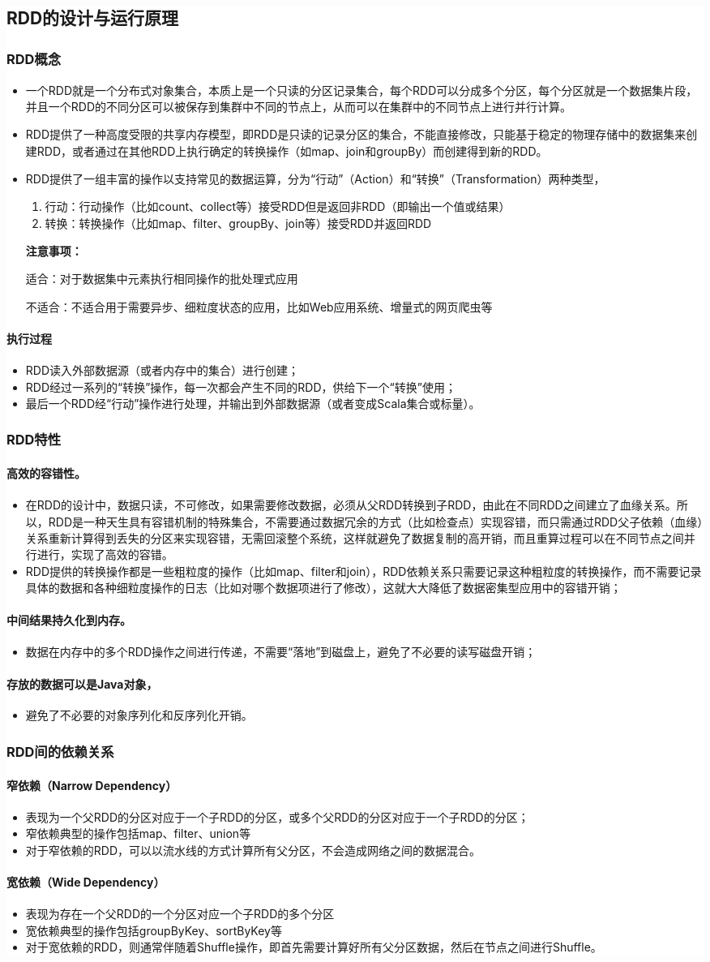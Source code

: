 ## RDD的设计与运行原理

### RDD概念

* 一个RDD就是一个分布式对象集合，本质上是一个只读的分区记录集合，每个RDD可以分成多个分区，每个分区就是一个数据集片段，并且一个RDD的不同分区可以被保存到集群中不同的节点上，从而可以在集群中的不同节点上进行并行计算。

* RDD提供了一种高度受限的共享内存模型，即RDD是只读的记录分区的集合，不能直接修改，只能基于稳定的物理存储中的数据集来创建RDD，或者通过在其他RDD上执行确定的转换操作（如map、join和groupBy）而创建得到新的RDD。

* RDD提供了一组丰富的操作以支持常见的数据运算，分为“行动”（Action）和“转换”（Transformation）两种类型，

  1. 行动：行动操作（比如count、collect等）接受RDD但是返回非RDD（即输出一个值或结果）
  2. 转换：转换操作（比如map、filter、groupBy、join等）接受RDD并返回RDD

  **注意事项：**

  适合：对于数据集中元素执行相同操作的批处理式应用

  不适合：不适合用于需要异步、细粒度状态的应用，比如Web应用系统、增量式的网页爬虫等

#### 执行过程

* RDD读入外部数据源（或者内存中的集合）进行创建；
* RDD经过一系列的“转换”操作，每一次都会产生不同的RDD，供给下一个“转换”使用；
* 最后一个RDD经“行动”操作进行处理，并输出到外部数据源（或者变成Scala集合或标量）。

### RDD特性

#### 高效的容错性。

* 在RDD的设计中，数据只读，不可修改，如果需要修改数据，必须从父RDD转换到子RDD，由此在不同RDD之间建立了血缘关系。所以，RDD是一种天生具有容错机制的特殊集合，不需要通过数据冗余的方式（比如检查点）实现容错，而只需通过RDD父子依赖（血缘）关系重新计算得到丢失的分区来实现容错，无需回滚整个系统，这样就避免了数据复制的高开销，而且重算过程可以在不同节点之间并行进行，实现了高效的容错。
* RDD提供的转换操作都是一些粗粒度的操作（比如map、filter和join），RDD依赖关系只需要记录这种粗粒度的转换操作，而不需要记录具体的数据和各种细粒度操作的日志（比如对哪个数据项进行了修改），这就大大降低了数据密集型应用中的容错开销；

#### 中间结果持久化到内存。

* 数据在内存中的多个RDD操作之间进行传递，不需要“落地”到磁盘上，避免了不必要的读写磁盘开销；

#### 存放的数据可以是Java对象，

* 避免了不必要的对象序列化和反序列化开销。

### RDD间的依赖关系

#### 窄依赖（Narrow Dependency）

* 表现为一个父RDD的分区对应于一个子RDD的分区，或多个父RDD的分区对应于一个子RDD的分区；
* 窄依赖典型的操作包括map、filter、union等
* 对于窄依赖的RDD，可以以流水线的方式计算所有父分区，不会造成网络之间的数据混合。

#### 宽依赖（Wide Dependency）

* 表现为存在一个父RDD的一个分区对应一个子RDD的多个分区
* 宽依赖典型的操作包括groupByKey、sortByKey等
* 对于宽依赖的RDD，则通常伴随着Shuffle操作，即首先需要计算好所有父分区数据，然后在节点之间进行Shuffle。
